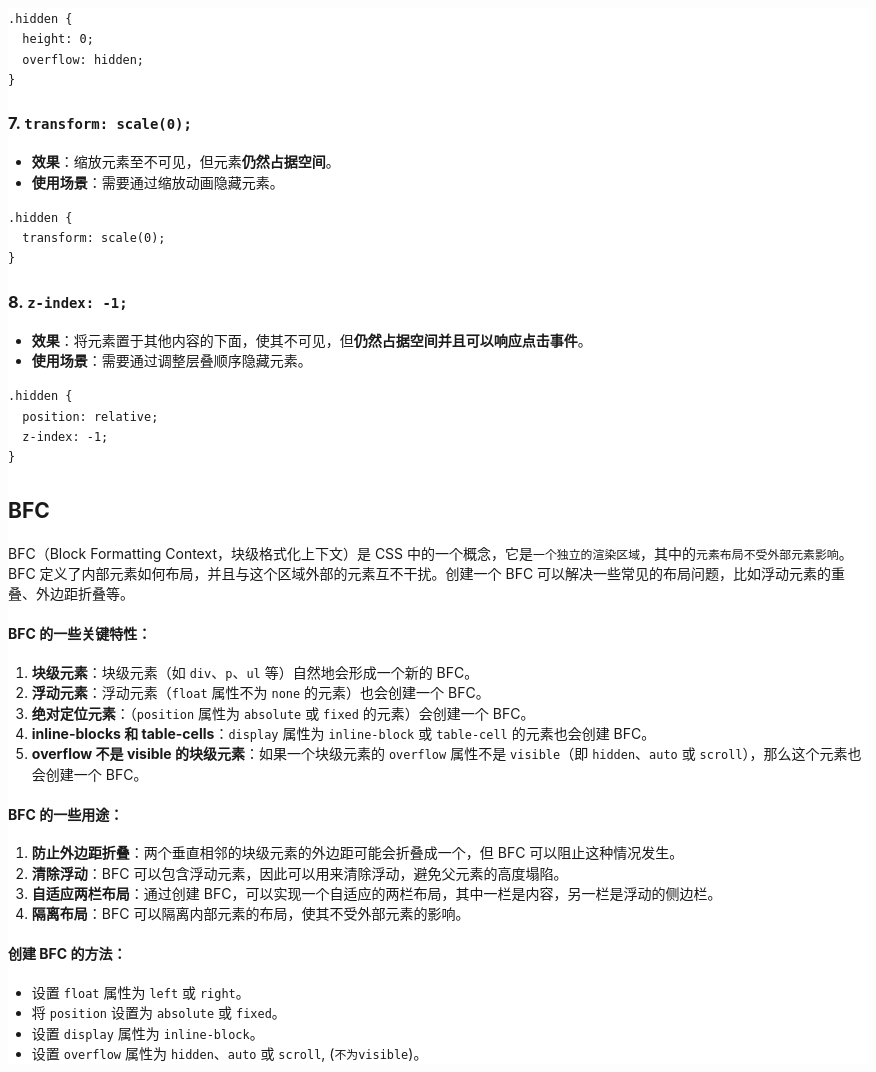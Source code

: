 ```
.hidden {
  height: 0;
  overflow: hidden;
}
```

### 7. `transform: scale(0);`

- **效果**：缩放元素至不可见，但元素**仍然占据空间**。
- **使用场景**：需要通过缩放动画隐藏元素。

```
.hidden {
  transform: scale(0);
}
```

### 8. `z-index: -1;`

- **效果**：将元素置于其他内容的下面，使其不可见，但**仍然占据空间并且可以响应点击事件**。
- **使用场景**：需要通过调整层叠顺序隐藏元素。

```
.hidden {
  position: relative;
  z-index: -1;
}
```

## BFC

BFC（Block Formatting Context，块级格式化上下文）是 CSS 中的一个概念，它是`一个独立的渲染区域`，其中的`元素布局不受外部元素影响`。BFC 定义了内部元素如何布局，并且与这个区域外部的元素互不干扰。创建一个 BFC 可以解决一些常见的布局问题，比如浮动元素的重叠、外边距折叠等。

#### BFC 的一些关键特性：

1. **块级元素**：块级元素（如 `div`、`p`、`ul` 等）自然地会形成一个新的 BFC。
2. **浮动元素**：浮动元素（`float` 属性不为 `none` 的元素）也会创建一个 BFC。
3. **绝对定位元素**：（`position` 属性为 `absolute` 或 `fixed` 的元素）会创建一个 BFC。
4. **inline-blocks 和 table-cells**：`display` 属性为 `inline-block` 或 `table-cell` 的元素也会创建 BFC。
5. **overflow 不是 visible 的块级元素**：如果一个块级元素的 `overflow` 属性不是 `visible`（即 `hidden`、`auto` 或 `scroll`），那么这个元素也会创建一个 BFC。

#### BFC 的一些用途：

1. **防止外边距折叠**：两个垂直相邻的块级元素的外边距可能会折叠成一个，但 BFC 可以阻止这种情况发生。
2. **清除浮动**：BFC 可以包含浮动元素，因此可以用来清除浮动，避免父元素的高度塌陷。
3. **自适应两栏布局**：通过创建 BFC，可以实现一个自适应的两栏布局，其中一栏是内容，另一栏是浮动的侧边栏。
4. **隔离布局**：BFC 可以隔离内部元素的布局，使其不受外部元素的影响。

#### 创建 BFC 的方法：

- 设置 `float` 属性为 `left` 或 `right`。
- 将 `position` 设置为 `absolute` 或 `fixed`。
- 设置 `display` 属性为 `inline-block`。
- 设置 `overflow` 属性为 `hidden`、`auto` 或 `scroll`, (`不为visible`)。
